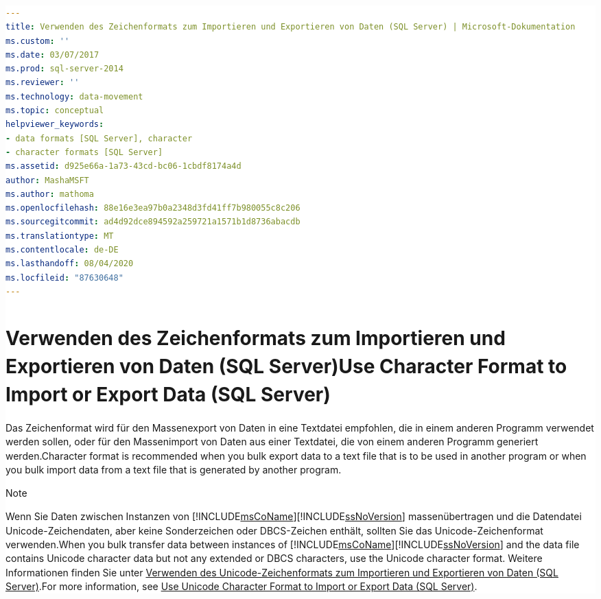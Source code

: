 ```yaml
---
title: Verwenden des Zeichenformats zum Importieren und Exportieren von Daten (SQL Server) | Microsoft-Dokumentation
ms.custom: ''
ms.date: 03/07/2017
ms.prod: sql-server-2014
ms.reviewer: ''
ms.technology: data-movement
ms.topic: conceptual
helpviewer_keywords:
- data formats [SQL Server], character
- character formats [SQL Server]
ms.assetid: d925e66a-1a73-43cd-bc06-1cbdf8174a4d
author: MashaMSFT
ms.author: mathoma
ms.openlocfilehash: 88e16e3ea97b0a2348d3fd41ff7b980055c8c206
ms.sourcegitcommit: ad4d92dce894592a259721a1571b1d8736abacdb
ms.translationtype: MT
ms.contentlocale: de-DE
ms.lasthandoff: 08/04/2020
ms.locfileid: "87630648"
---
```

# <a name="use-character-format-to-import-or-export-data-sql-server"></a><span data-ttu-id="632b6-102">Verwenden des Zeichenformats zum Importieren und Exportieren von Daten (SQL Server)</span><span class="sxs-lookup"><span data-stu-id="632b6-102">Use Character Format to Import or Export Data (SQL Server)</span></span>
  <span data-ttu-id="632b6-103">Das Zeichenformat wird für den Massenexport von Daten in eine Textdatei empfohlen, die in einem anderen Programm verwendet werden sollen, oder für den Massenimport von Daten aus einer Textdatei, die von einem anderen Programm generiert werden.</span><span class="sxs-lookup"><span data-stu-id="632b6-103">Character format is recommended when you bulk export data to a text file that is to be used in another program or when you bulk import data from a text file that is generated by another program.</span></span>  
  
> [!NOTE]  
>  <span data-ttu-id="632b6-104">Wenn Sie Daten zwischen Instanzen von [!INCLUDE[msCoName](../../includes/msconame-md.md)][!INCLUDE[ssNoVersion](../../includes/ssnoversion-md.md)] massenübertragen und die Datendatei Unicode-Zeichendaten, aber keine Sonderzeichen oder DBCS-Zeichen enthält, sollten Sie das Unicode-Zeichenformat verwenden.</span><span class="sxs-lookup"><span data-stu-id="632b6-104">When you bulk transfer data between instances of [!INCLUDE[msCoName](../../includes/msconame-md.md)][!INCLUDE[ssNoVersion](../../includes/ssnoversion-md.md)] and the data file contains Unicode character data but not any extended or DBCS characters, use the Unicode character format.</span></span> <span data-ttu-id="632b6-105">Weitere Informationen finden Sie unter [Verwenden des Unicode-Zeichenformats zum Importieren und Exportieren von Daten &#40;SQL Server&#41;](use-unicode-character-format-to-import-or-export-data-sql-server.md).</span><span class="sxs-lookup"><span data-stu-id="632b6-105">For more information, see [Use Unicode Character Format to Import or Export Data &#40;SQL Server&#41;](use-unicode-character-format-to-import-or-export-data-sql-server.md).</span></span>  
  